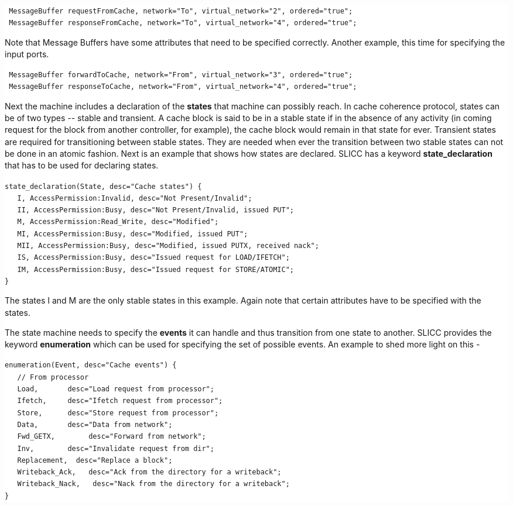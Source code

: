 ```
 MessageBuffer requestFromCache, network="To", virtual_network="2", ordered="true";
 MessageBuffer responseFromCache, network="To", virtual_network="4", ordered="true";
```

Note that Message Buffers have some attributes that need to be specified
correctly. Another example, this time for specifying the input
ports.

```
 MessageBuffer forwardToCache, network="From", virtual_network="3", ordered="true";
 MessageBuffer responseToCache, network="From", virtual_network="4", ordered="true";
```

Next the machine includes a declaration of the **states** that
machine can possibly reach. In cache coherence protocol, states can
be of two types -- stable and transient. A cache block is said to be
in a stable state if in the absence of any activity (in coming
request for the block from another controller, for example), the
cache block would remain in that state for ever. Transient states
are required for transitioning between stable states. They are
needed when ever the transition between two stable states can not be
done in an atomic fashion. Next is an example that shows how states
are declared. SLICC has a keyword **state_declaration** that has to
be used for declaring
states.

```
state_declaration(State, desc="Cache states") {
   I, AccessPermission:Invalid, desc="Not Present/Invalid";
   II, AccessPermission:Busy, desc="Not Present/Invalid, issued PUT";
   M, AccessPermission:Read_Write, desc="Modified";
   MI, AccessPermission:Busy, desc="Modified, issued PUT";
   MII, AccessPermission:Busy, desc="Modified, issued PUTX, received nack";
   IS, AccessPermission:Busy, desc="Issued request for LOAD/IFETCH";
   IM, AccessPermission:Busy, desc="Issued request for STORE/ATOMIC";
}
```

The states I and M are the only stable states in this example. Again
note that certain attributes have to be specified with the states.

The state machine needs to specify the **events** it can handle and
thus transition from one state to another. SLICC provides the
keyword **enumeration** which can be used for specifying the set of
possible events. An example to shed more light on this -

```
enumeration(Event, desc="Cache events") {
   // From processor
   Load,       desc="Load request from processor";
   Ifetch,     desc="Ifetch request from processor";
   Store,      desc="Store request from processor";
   Data,       desc="Data from network";
   Fwd_GETX,        desc="Forward from network";
   Inv,        desc="Invalidate request from dir";
   Replacement,  desc="Replace a block";
   Writeback_Ack,   desc="Ack from the directory for a writeback";
   Writeback_Nack,   desc="Nack from the directory for a writeback";
}
```
